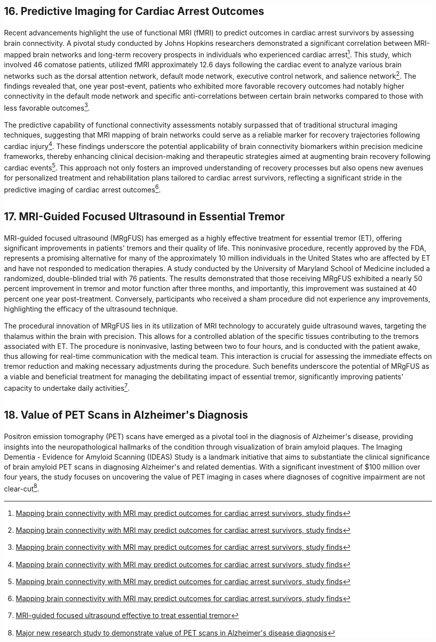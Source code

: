 ## <a id="section-16"></a>16. Predictive Imaging for Cardiac Arrest Outcomes

Recent advancements highlight the use of functional MRI (fMRI) to predict outcomes in cardiac arrest survivors by assessing brain connectivity. A pivotal study conducted by Johns Hopkins researchers demonstrated a significant correlation between MRI-mapped brain networks and long-term recovery prospects in individuals who experienced cardiac arrest[^33]. This study, which involved 46 comatose patients, utilized fMRI approximately 12.6 days following the cardiac event to analyze various brain networks such as the dorsal attention network, default mode network, executive control network, and salience network[^33]. The findings revealed that, one year post-event, patients who exhibited more favorable recovery outcomes had notably higher connectivity in the default mode network and specific anti-correlations between certain brain networks compared to those with less favorable outcomes[^33].

The predictive capability of functional connectivity assessments notably surpassed that of traditional structural imaging techniques, suggesting that MRI mapping of brain networks could serve as a reliable marker for recovery trajectories following cardiac injury[^33]. These findings underscore the potential applicability of brain connectivity biomarkers within precision medicine frameworks, thereby enhancing clinical decision-making and therapeutic strategies aimed at augmenting brain recovery following cardiac events[^33]. This approach not only fosters an improved understanding of recovery processes but also opens new avenues for personalized treatment and rehabilitation plans tailored to cardiac arrest survivors, reflecting a significant stride in the predictive imaging of cardiac arrest outcomes[^33].

## <a id="section-17"></a>17. MRI-Guided Focused Ultrasound in Essential Tremor

MRI-guided focused ultrasound (MRgFUS) has emerged as a highly effective treatment for essential tremor (ET), offering significant improvements in patients' tremors and their quality of life. This noninvasive procedure, recently approved by the FDA, represents a promising alternative for many of the approximately 10 million individuals in the United States who are affected by ET and have not responded to medication therapies. A study conducted by the University of Maryland School of Medicine included a randomized, double-blinded trial with 76 patients. The results demonstrated that those receiving MRgFUS exhibited a nearly 50 percent improvement in tremor and motor function after three months, and importantly, this improvement was sustained at 40 percent one year post-treatment. Conversely, participants who received a sham procedure did not experience any improvements, highlighting the efficacy of the ultrasound technique.

The procedural innovation of MRgFUS lies in its utilization of MRI technology to accurately guide ultrasound waves, targeting the thalamus within the brain with precision. This allows for a controlled ablation of the specific tissues contributing to the tremors associated with ET. The procedure is noninvasive, lasting between two to four hours, and is conducted with the patient awake, thus allowing for real-time communication with the medical team. This interaction is crucial for assessing the immediate effects on tremor reduction and making necessary adjustments during the procedure. Such benefits underscore the potential of MRgFUS as a viable and beneficial treatment for managing the debilitating impact of essential tremor, significantly improving patients' capacity to undertake daily activities[^12].

## <a id="section-18"></a>18. Value of PET Scans in Alzheimer's Diagnosis

Positron emission tomography (PET) scans have emerged as a pivotal tool in the diagnosis of Alzheimer's disease, providing insights into the neuropathological hallmarks of the condition through visualization of brain amyloid plaques. The Imaging Dementia - Evidence for Amyloid Scanning (IDEAS) Study is a landmark initiative that aims to substantiate the clinical significance of brain amyloid PET scans in diagnosing Alzheimer's and related dementias. With a significant investment of $100 million over four years, the study focuses on uncovering the value of PET imaging in cases where diagnoses of cognitive impairment are not clear-cut[^34].


[^1]: [New AI-based, non-invasive diagnostic tool enables accurate brain tumor diagnosis, surpassing current methods](https://medicalxpress.com/news/2024-03-ai-based-invasive-diagnostic-tool.html)
[^2]: [Smarter CT scans may approach the level of MRI and support dementia diagnosis](https://medicalxpress.com/news/2023-10-smarter-ct-scans-approach-mri.html)
[^3]: [Research study validates neuroreader for accurate and fast measurement of brain volumes](https://medicalxpress.com/news/2015-10-validates-neuroreader-accurate-fast-brain.html)
[^4]: [AI may help brain cancer patients avoid biopsy](https://medicalxpress.com/news/2020-04-ai-brain-cancer-patients-biopsy.html)
[^5]: [An MRI-equipped ambulance: A game-changer for stroke care?](https://medicalxpress.com/news/2023-11-mri-equipped-ambulance-game-changer.html)
[^6]: [A noninvasive approach may identify glioblastoma patients suitable for antiangiogenic therapy](https://medicalxpress.com/news/2016-10-noninvasive-approach-glioblastoma-patients-suitable.html)
[^7]: [Major expansion of open-source neuroimaging data set to boost stroke recovery research](https://medicalxpress.com/news/2022-07-major-expansion-open-source-neuroimaging-boost.html)
[^8]: [Artificial intelligence to assess treatment response of brain tumors](https://medicalxpress.com/news/2019-04-artificial-intelligence-treatment-response-brain.html)
[^9]: [MRI-based screening improves assignment of stroke patients to endovascular treatment](https://medicalxpress.com/news/2015-11-mri-based-screening-assignment-patients-endovascular.html)
[^10]: [Vacuum cleaner for the brain: doctor's first-hand account of using groundbreaking stroke treatment](https://medicalxpress.com/news/2019-04-vacuum-cleaner-brain-doctor-first-hand.html)
[^11]: [New guidance approves AI-derived software for stroke assessments](https://medicalxpress.com/news/2024-03-guidance-ai-derived-software.html)
[^12]: [MRI-guided focused ultrasound effective to treat essential tremor](https://medicalxpress.com/news/2016-08-mri-guided-focused-ultrasound-effective-essential.html)
[^13]: [New research into remote robotic surgery](https://medicalxpress.com/news/2022-01-remote-robotic-surgery.html)
[^14]: [Preventive neuroradiology: Brain imaging bolsters efforts to lower Alzheimer's risk](https://medicalxpress.com/news/2015-06-neuroradiology-brain-imaging-bolsters-efforts.html)
[^15]: [Unlocking Alzheimer's secrets by studying neuropsychiatric symptoms](https://medicalxpress.com/news/2024-02-alzheimer-secrets-neuropsychiatric-symptoms.html)
[^16]: [New radiology research shows promising results for focused ultrasound treatment of Alzheimer's](https://medicalxpress.com/news/2021-02-radiology-results-focused-ultrasound-treatment.html)
[^17]: [Balloon-guided catheters provide better blood flow following stroke interventions](https://medicalxpress.com/news/2019-02-balloon-guided-catheters-blood-interventions.html)
[^18]: [Study: ChatGPT extracts data for ischemic stroke almost perfectly, is useful for thrombectomy data transfer](https://medicalxpress.com/news/2024-04-chatgpt-ischemic-thrombectomy.html)
[^19]: [New tool may help spot 'invisible' brain damage in college athletes](https://medicalxpress.com/news/2023-05-tool-invisible-brain-college-athletes.html)
[^20]: [Concussion outcome predicted using advanced imaging](https://medicalxpress.com/news/2016-06-concussion-outcome-advanced-imaging.html)
[^21]: [Novel MRI reveals brain changes in long COVID patients](https://medicalxpress.com/news/2023-11-mri-reveals-brain-covid-patients.html)
[^22]: [MRI stroke data set released by USC research team](https://medicalxpress.com/news/2018-02-mri-usc-team.html)
[^23]: [Study finds distinct patterns of pre-existing brain health characteristics in stroke patients](https://medicalxpress.com/news/2023-05-distinct-patterns-pre-existing-brain-health.html)
[^24]: [MRI guidance shows promise in delivering stem cell therapies](https://medicalxpress.com/news/2016-09-mri-guidance-stem-cell-therapies.html)
[^25]: [New MRI scanner could revolutionize diagnosis and treatment of brain tumors](https://medicalxpress.com/news/2018-03-mri-scanner-revolutionize-diagnosis-treatment.html)
[^26]: [Protecting the brain](https://medicalxpress.com/news/2014-12-brain_1.html)
[^27]: [Concussion patients show Alzheimer's-like brain abnormalities](https://medicalxpress.com/news/2013-06-concussion-patients-alzheimer-like-brain-abnormalities.html)
[^28]: [Gender may contribute to recovery time after concussion](https://medicalxpress.com/news/2014-05-gender-contribute-recovery-concussion.html)
[^29]: [A non-invasive and near real-time visualization of the human brain's waste-clearance system](https://medicalxpress.com/news/2022-02-non-invasive-real-time-visualization-human-brain.html)
[^30]: [RSNA AI challenge breaks new ground](https://medicalxpress.com/news/2020-04-rsna-ai-ground.html)
[^31]: [Brain scans of people with MS can help us understand the effects of COVID](https://medicalxpress.com/news/2023-02-brain-scans-people-ms-effects.html)
[^32]: ['Tell-tail' MRI image diagnosis for Parkinson's disease](https://medicalxpress.com/news/2014-04-tell-tail-mri-image-diagnosis-parkinson.html)
[^33]: [Mapping brain connectivity with MRI may predict outcomes for cardiac arrest survivors, study finds](https://medicalxpress.com/news/2017-11-brain-mri-outcomes-cardiac-survivors.html)
[^34]: [Major new research study to demonstrate value of PET scans in Alzheimer's disease diagnosis](https://medicalxpress.com/news/2015-04-major-pet-scans-alzheimer-disease.html)
[^35]: [A pioneering stroke treatment](https://medicalxpress.com/news/2022-02-treatment.html)
[^36]: [Telestroke program increases access to stroke care by 40 percent](https://medicalxpress.com/news/2013-03-telestroke-access-percent.html)
[^37]: [Brain Attack Coalition updates recommendations for Primary Stroke Centers](https://medicalxpress.com/news/2011-08-brain-coalition-primary-centers.html)
[^38]: [New therapy options bring about changes in stroke care](https://medicalxpress.com/news/2016-05-therapy-options.html)
[^39]: [Thrombectomy comparable to medical management for strokes, finds study](https://medicalxpress.com/news/2023-02-thrombectomy-medical.html)
[^40]: [Consensus on the management of aneurysmal subarachnoid hemorrhage-related hydrocephalus](https://medicalxpress.com/news/2023-06-consensus-aneurysmal-subarachnoid-hemorrhage-related-hydrocephalus.html)